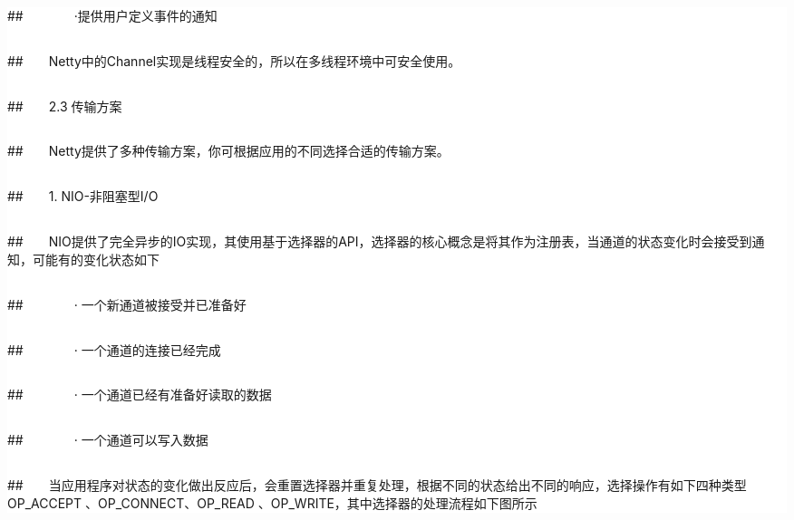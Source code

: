 
##
##　　　　·提供用户定义事件的通知


##
##　　Netty中的Channel实现是线程安全的，所以在多线程环境中可安全使用。


##
##　　2.3 传输方案


##
##　　Netty提供了多种传输方案，你可根据应用的不同选择合适的传输方案。


##
##　　1. NIO-非阻塞型I/O


##
##　　NIO提供了完全异步的IO实现，其使用基于选择器的API，选择器的核心概念是将其作为注册表，当通道的状态变化时会接受到通知，可能有的变化状态如下


##
##　　　　· 一个新通道被接受并已准备好


##
##　　　　· 一个通道的连接已经完成


##
##　　　　· 一个通道已经有准备好读取的数据


##
##　　　　· 一个通道可以写入数据


##
##　　当应用程序对状态的变化做出反应后，会重置选择器并重复处理，根据不同的状态给出不同的响应，选择操作有如下四种类型OP_ACCEPT 、OP_CONNECT、OP_READ 、OP_WRITE，其中选择器的处理流程如下图所示


##